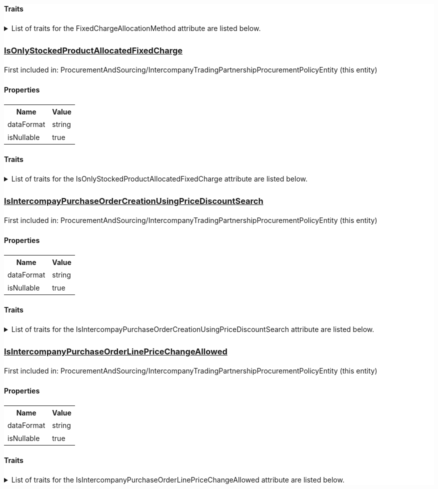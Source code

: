 #### Traits

<details><summary>List of traits for the FixedChargeAllocationMethod attribute are listed below.</summary></details>

### <a href=#IsOnlyStockedProductAllocatedFixedCharge name="IsOnlyStockedProductAllocatedFixedCharge">IsOnlyStockedProductAllocatedFixedCharge</a>

First included in: ProcurementAndSourcing/IntercompanyTradingPartnershipProcurementPolicyEntity (this entity)  

#### Properties

<table><tr><th>Name</th><th>Value</th></tr><tr><td>dataFormat</td><td>string</td></tr><tr><td>isNullable</td><td>true</td></tr></table>

#### Traits

<details><summary>List of traits for the IsOnlyStockedProductAllocatedFixedCharge attribute are listed below.</summary></details>

### <a href=#IsIntercompayPurchaseOrderCreationUsingPriceDiscountSearch name="IsIntercompayPurchaseOrderCreationUsingPriceDiscountSearch">IsIntercompayPurchaseOrderCreationUsingPriceDiscountSearch</a>

First included in: ProcurementAndSourcing/IntercompanyTradingPartnershipProcurementPolicyEntity (this entity)  

#### Properties

<table><tr><th>Name</th><th>Value</th></tr><tr><td>dataFormat</td><td>string</td></tr><tr><td>isNullable</td><td>true</td></tr></table>

#### Traits

<details><summary>List of traits for the IsIntercompayPurchaseOrderCreationUsingPriceDiscountSearch attribute are listed below.</summary></details>

### <a href=#IsIntercompanyPurchaseOrderLinePriceChangeAllowed name="IsIntercompanyPurchaseOrderLinePriceChangeAllowed">IsIntercompanyPurchaseOrderLinePriceChangeAllowed</a>

First included in: ProcurementAndSourcing/IntercompanyTradingPartnershipProcurementPolicyEntity (this entity)  

#### Properties

<table><tr><th>Name</th><th>Value</th></tr><tr><td>dataFormat</td><td>string</td></tr><tr><td>isNullable</td><td>true</td></tr></table>

#### Traits

<details><summary>List of traits for the IsIntercompanyPurchaseOrderLinePriceChangeAllowed attribute are listed below.</summary></details>
